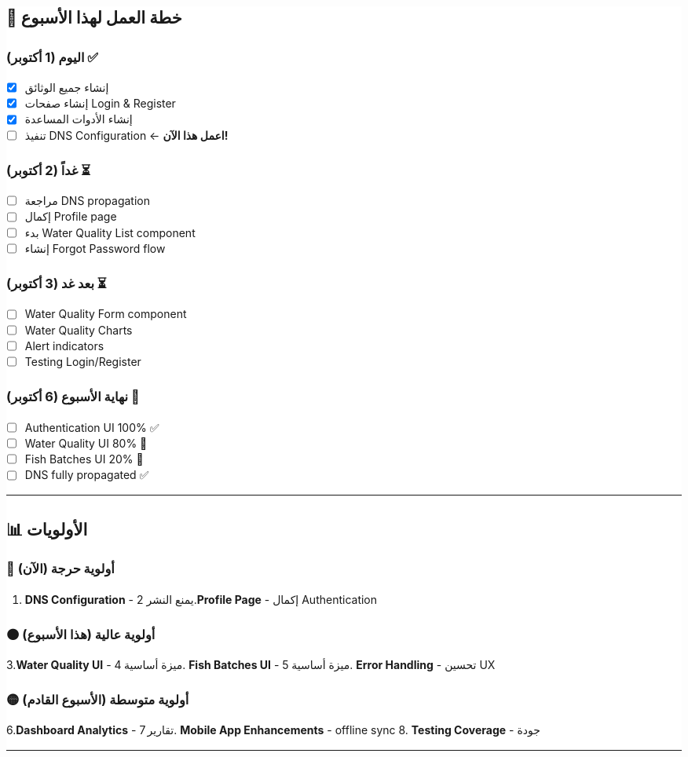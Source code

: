 
## 🎯 خطة العمل لهذا الأسبوع

### اليوم (1 أكتوبر) ✅

- [x] إنشاء جميع الوثائق
- [x] إنشاء صفحات Login & Register
- [x] إنشاء الأدوات المساعدة
- [ ] تنفيذ DNS Configuration ← **اعمل هذا الآن!**

### غداً (2 أكتوبر) ⏳

- [ ] مراجعة DNS propagation
- [ ] إكمال Profile page
- [ ] بدء Water Quality List component
- [ ] إنشاء Forgot Password flow

### بعد غد (3 أكتوبر) ⏳

- [ ] Water Quality Form component
- [ ] Water Quality Charts
- [ ] Alert indicators
- [ ] Testing Login/Register

### نهاية الأسبوع (6 أكتوبر) 🎯

- [ ] Authentication UI 100% ✅
- [ ] Water Quality UI 80% 🔄
- [ ] Fish Batches UI 20% 🔄
- [ ] DNS fully propagated ✅

---

## 📊 الأولويات

### 🔴 أولوية حرجة (الآن)

1. **DNS Configuration** - يمنع النشر
2.**Profile Page** - إكمال Authentication

### 🟠 أولوية عالية (هذا الأسبوع)

3.**Water Quality UI** - ميزة أساسية
4. **Fish Batches UI** - ميزة أساسية
5. **Error Handling** - تحسين UX

### 🟡 أولوية متوسطة (الأسبوع القادم)

6.**Dashboard Analytics** - تقارير
7. **Mobile App Enhancements** - offline sync
8. **Testing Coverage** - جودة

---